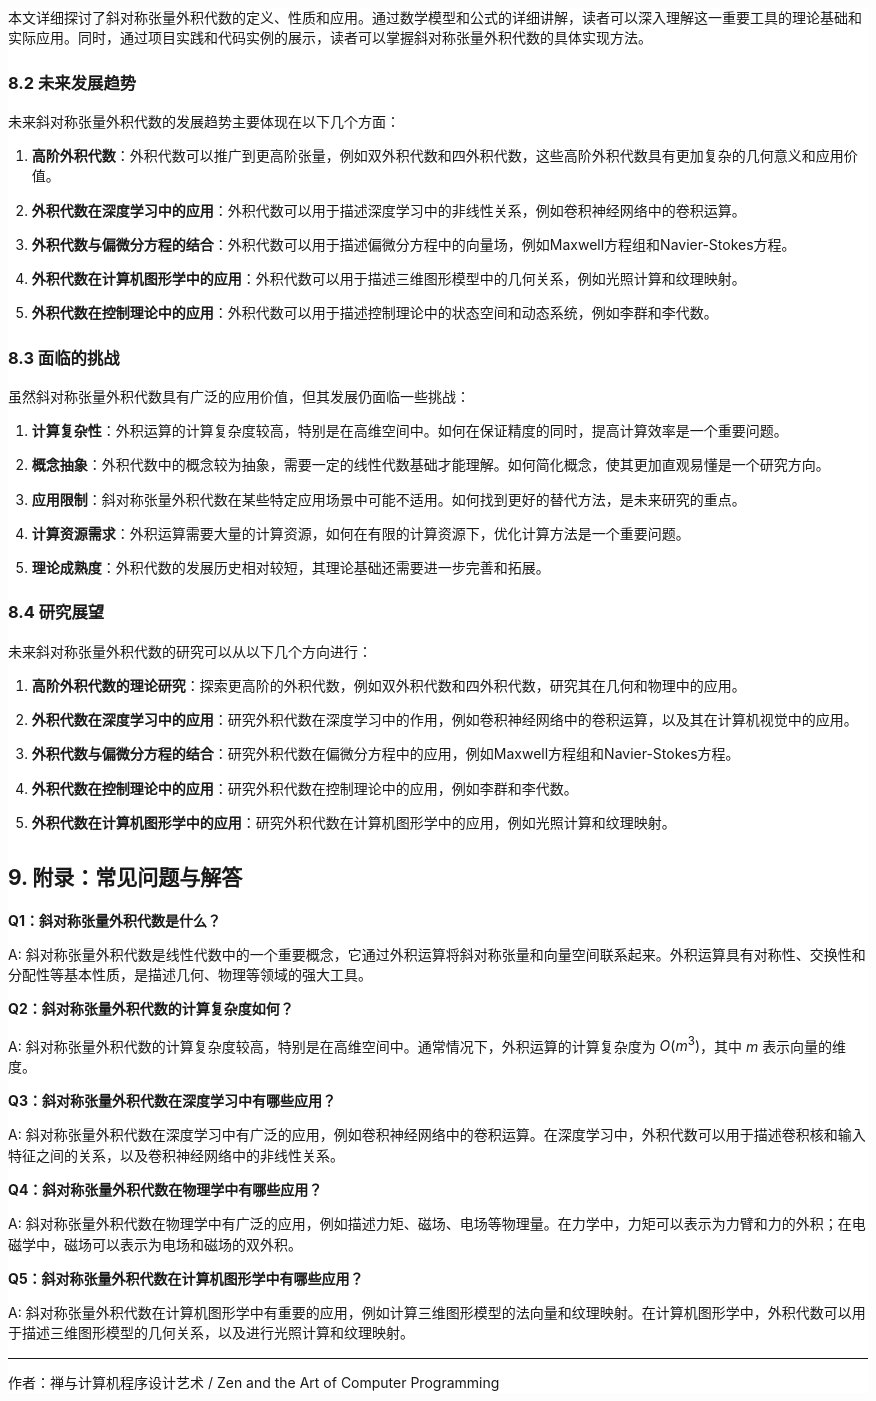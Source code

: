 本文详细探讨了斜对称张量外积代数的定义、性质和应用。通过数学模型和公式的详细讲解，读者可以深入理解这一重要工具的理论基础和实际应用。同时，通过项目实践和代码实例的展示，读者可以掌握斜对称张量外积代数的具体实现方法。

### 8.2 未来发展趋势

未来斜对称张量外积代数的发展趋势主要体现在以下几个方面：

1. **高阶外积代数**：外积代数可以推广到更高阶张量，例如双外积代数和四外积代数，这些高阶外积代数具有更加复杂的几何意义和应用价值。

2. **外积代数在深度学习中的应用**：外积代数可以用于描述深度学习中的非线性关系，例如卷积神经网络中的卷积运算。

3. **外积代数与偏微分方程的结合**：外积代数可以用于描述偏微分方程中的向量场，例如Maxwell方程组和Navier-Stokes方程。

4. **外积代数在计算机图形学中的应用**：外积代数可以用于描述三维图形模型中的几何关系，例如光照计算和纹理映射。

5. **外积代数在控制理论中的应用**：外积代数可以用于描述控制理论中的状态空间和动态系统，例如李群和李代数。

### 8.3 面临的挑战

虽然斜对称张量外积代数具有广泛的应用价值，但其发展仍面临一些挑战：

1. **计算复杂性**：外积运算的计算复杂度较高，特别是在高维空间中。如何在保证精度的同时，提高计算效率是一个重要问题。

2. **概念抽象**：外积代数中的概念较为抽象，需要一定的线性代数基础才能理解。如何简化概念，使其更加直观易懂是一个研究方向。

3. **应用限制**：斜对称张量外积代数在某些特定应用场景中可能不适用。如何找到更好的替代方法，是未来研究的重点。

4. **计算资源需求**：外积运算需要大量的计算资源，如何在有限的计算资源下，优化计算方法是一个重要问题。

5. **理论成熟度**：外积代数的发展历史相对较短，其理论基础还需要进一步完善和拓展。

### 8.4 研究展望

未来斜对称张量外积代数的研究可以从以下几个方向进行：

1. **高阶外积代数的理论研究**：探索更高阶的外积代数，例如双外积代数和四外积代数，研究其在几何和物理中的应用。

2. **外积代数在深度学习中的应用**：研究外积代数在深度学习中的作用，例如卷积神经网络中的卷积运算，以及其在计算机视觉中的应用。

3. **外积代数与偏微分方程的结合**：研究外积代数在偏微分方程中的应用，例如Maxwell方程组和Navier-Stokes方程。

4. **外积代数在控制理论中的应用**：研究外积代数在控制理论中的应用，例如李群和李代数。

5. **外积代数在计算机图形学中的应用**：研究外积代数在计算机图形学中的应用，例如光照计算和纹理映射。

## 9. 附录：常见问题与解答

**Q1：斜对称张量外积代数是什么？**

A: 斜对称张量外积代数是线性代数中的一个重要概念，它通过外积运算将斜对称张量和向量空间联系起来。外积运算具有对称性、交换性和分配性等基本性质，是描述几何、物理等领域的强大工具。

**Q2：斜对称张量外积代数的计算复杂度如何？**

A: 斜对称张量外积代数的计算复杂度较高，特别是在高维空间中。通常情况下，外积运算的计算复杂度为 $O(m^3)$，其中 $m$ 表示向量的维度。

**Q3：斜对称张量外积代数在深度学习中有哪些应用？**

A: 斜对称张量外积代数在深度学习中有广泛的应用，例如卷积神经网络中的卷积运算。在深度学习中，外积代数可以用于描述卷积核和输入特征之间的关系，以及卷积神经网络中的非线性关系。

**Q4：斜对称张量外积代数在物理学中有哪些应用？**

A: 斜对称张量外积代数在物理学中有广泛的应用，例如描述力矩、磁场、电场等物理量。在力学中，力矩可以表示为力臂和力的外积；在电磁学中，磁场可以表示为电场和磁场的双外积。

**Q5：斜对称张量外积代数在计算机图形学中有哪些应用？**

A: 斜对称张量外积代数在计算机图形学中有重要的应用，例如计算三维图形模型的法向量和纹理映射。在计算机图形学中，外积代数可以用于描述三维图形模型的几何关系，以及进行光照计算和纹理映射。

---

作者：禅与计算机程序设计艺术 / Zen and the Art of Computer Programming

